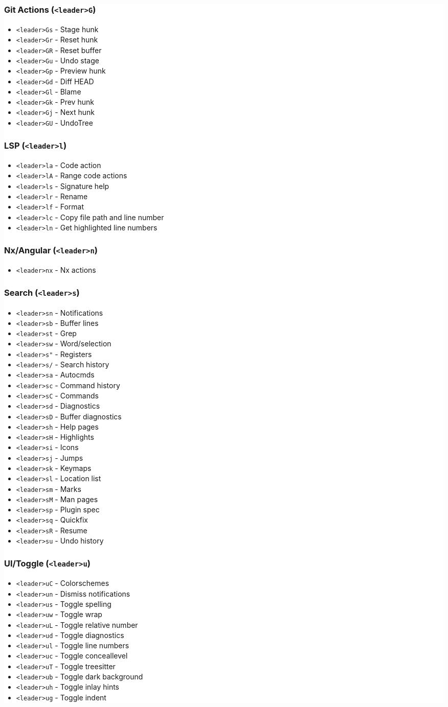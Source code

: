 ### Git Actions (`<leader>G`)
- `<leader>Gs` - Stage hunk
- `<leader>Gr` - Reset hunk
- `<leader>GR` - Reset buffer
- `<leader>Gu` - Undo stage
- `<leader>Gp` - Preview hunk
- `<leader>Gd` - Diff HEAD
- `<leader>Gl` - Blame
- `<leader>Gk` - Prev hunk
- `<leader>Gj` - Next hunk
- `<leader>GU` - UndoTree

### LSP (`<leader>l`)
- `<leader>la` - Code action
- `<leader>lA` - Range code actions
- `<leader>ls` - Signature help
- `<leader>lr` - Rename
- `<leader>lf` - Format
- `<leader>lc` - Copy file path and line number
- `<leader>ln` - Get highlighted line numbers

### Nx/Angular (`<leader>n`)
- `<leader>nx` - Nx actions

### Search (`<leader>s`)
- `<leader>sn` - Notifications
- `<leader>sb` - Buffer lines
- `<leader>st` - Grep
- `<leader>sw` - Word/selection
- `<leader>s"` - Registers
- `<leader>s/` - Search history
- `<leader>sa` - Autocmds
- `<leader>sc` - Command history
- `<leader>sC` - Commands
- `<leader>sd` - Diagnostics
- `<leader>sD` - Buffer diagnostics
- `<leader>sh` - Help pages
- `<leader>sH` - Highlights
- `<leader>si` - Icons
- `<leader>sj` - Jumps
- `<leader>sk` - Keymaps
- `<leader>sl` - Location list
- `<leader>sm` - Marks
- `<leader>sM` - Man pages
- `<leader>sp` - Plugin spec
- `<leader>sq` - Quickfix
- `<leader>sR` - Resume
- `<leader>su` - Undo history

### UI/Toggle (`<leader>u`)
- `<leader>uC` - Colorschemes
- `<leader>un` - Dismiss notifications
- `<leader>us` - Toggle spelling
- `<leader>uw` - Toggle wrap
- `<leader>uL` - Toggle relative number
- `<leader>ud` - Toggle diagnostics
- `<leader>ul` - Toggle line numbers
- `<leader>uc` - Toggle conceallevel
- `<leader>uT` - Toggle treesitter
- `<leader>ub` - Toggle dark background
- `<leader>uh` - Toggle inlay hints
- `<leader>ug` - Toggle indent